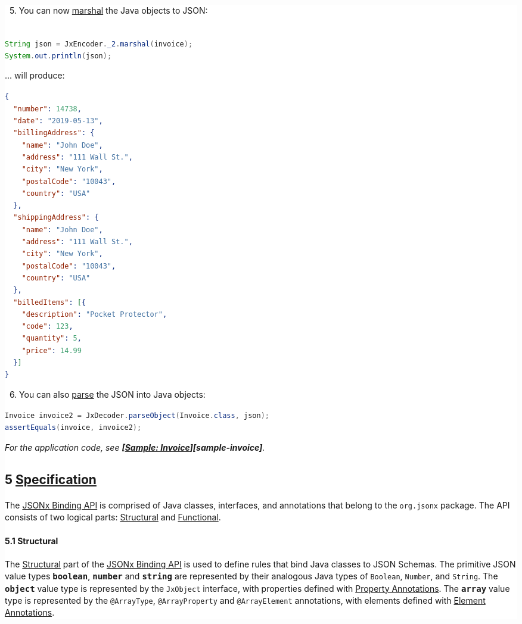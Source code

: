 &nbsp;&nbsp;5.&nbsp;You can now <ins>marshal</ins> the Java objects to JSON:

```java

String json = JxEncoder._2.marshal(invoice);
System.out.println(json);
```

... will produce:

```json
{
  "number": 14738,
  "date": "2019-05-13",
  "billingAddress": {
    "name": "John Doe",
    "address": "111 Wall St.",
    "city": "New York",
    "postalCode": "10043",
    "country": "USA"
  },
  "shippingAddress": {
    "name": "John Doe",
    "address": "111 Wall St.",
    "city": "New York",
    "postalCode": "10043",
    "country": "USA"
  },
  "billedItems": [{
    "description": "Pocket Protector",
    "code": 123,
    "quantity": 5,
    "price": 14.99
  }]
}
```

&nbsp;&nbsp;6.&nbsp;You can also <ins>parse</ins> the JSON into Java objects:

```java
Invoice invoice2 = JxDecoder.parseObject(Invoice.class, json);
assertEquals(invoice, invoice2);
```

_For the application code, see **[<ins>Sample: Invoice</ins>][sample-invoice]**._

## <b>5</b> <ins>Specification</ins>

The <ins>JSONx Binding API</ins> is comprised of Java classes, interfaces, and annotations that belong to the `org.jsonx` package. The API consists of two logical parts: <ins>Structural</ins> and <ins>Functional</ins>.

#### <b>5.1</b> Structural

The <ins>Structural</ins> part of the <ins>JSONx Binding API</ins> is used to define rules that bind Java classes to JSON Schemas. The primitive JSON value types <samp>**boolean**</samp>, <samp>**number**</samp> and <samp>**string**</samp> are represented by their analogous Java types of `Boolean`, `Number`, and `String`. The <samp>**object**</samp> value type is represented by the `JxObject` interface, with properties defined with [Property Annotations][#properties]. The <samp>**array**</samp> value type is represented by the `@ArrayType`, `@ArrayProperty` and `@ArrayElement` annotations, with elements defined with [Element Annotations][#elements].


[#structural]: #51-structural
[#jxobject]: #511-json-objects-jxobject
[#properties]: #512-property-annotations
[#specialconsiderations1]: #5121-special-considerations
[#arraytype]: #513-json-arrays-arraytype
[#specialconsiderations2]: #5131-special-considerations
[#elements]: #514-element-annotations
[#objectproperty]: #51511-objectproperty
[#objectelement]: #51512-objectelement
[#arrayproperty]: #51521-arrayproperty
[#arrayelement]: #51522-arrayelement
[#boolean]: #5153-boolean-type
[#booleanproperty]: #51531-booleanproperty
[#booleanelement]: #51532-booleanelement
[#numberproperty]: #51541-numberproperty
[#numberelement]: #51542-numberelement
[#stringproperty]: #51551-stringproperty
[#stringelement]: #51552-stringelement
[#anyproperty]: #51561-anyproperty
[#anyelement]: #51562-anyelement
[schema]: ../../../../schema
[interval-notation]: https://en.wikipedia.org/wiki/Interval_(mathematics)#Classification_of_intervals